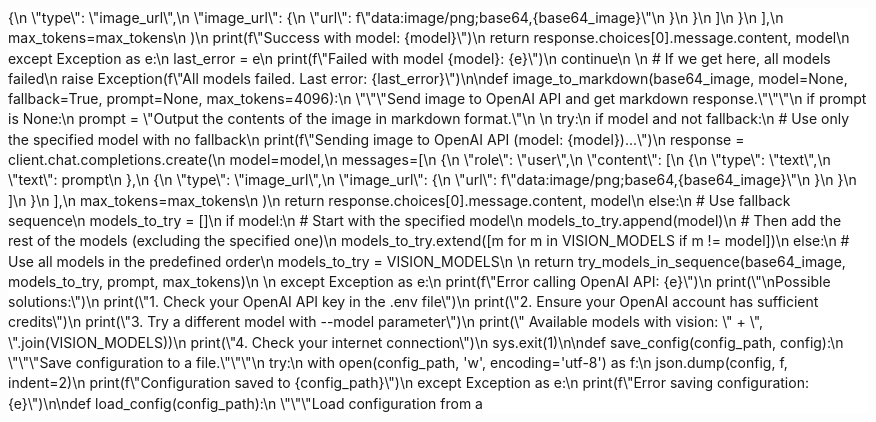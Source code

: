 {\n                                \\"type\\": \\"image_url\\",\n                                \\"image_url\\": {\n                                    \\"url\\": f\\"data:image/png;base64,{base64_image}\\"\n                                }\n                            }\n                        ]\n                    }\n                ],\n                max_tokens=max_tokens\n            )\n            print(f\\"Success with model: {model}\\")\n            return response.choices[0].message.content, model\n        except Exception as e:\n            last_error = e\n            print(f\\"Failed with model {model}: {e}\\")\n            continue\n    \n    # If we get here, all models failed\n    raise Exception(f\\"All models failed. Last error: {last_error}\\")\n\ndef image_to_markdown(base64_image, model=None, fallback=True, prompt=None, max_tokens=4096):\n    \\"\\"\\"Send image to OpenAI API and get markdown response.\\"\\"\\"\n    if prompt is None:\n        prompt = \\"Output the contents of the image in markdown format.\\"\n    \n    try:\n        if model and not fallback:\n            # Use only the specified model with no fallback\n            print(f\\"Sending image to OpenAI API (model: {model})...\\")\n            response = client.chat.completions.create(\n                model=model,\n                messages=[\n                    {\n                        \\"role\\": \\"user\\",\n                        \\"content\\": [\n                            {\n                                \\"type\\": \\"text\\",\n                                \\"text\\": prompt\n                            },\n                            {\n                                \\"type\\": \\"image_url\\",\n                                \\"image_url\\": {\n                                    \\"url\\": f\\"data:image/png;base64,{base64_image}\\"\n                                }\n                            }\n                        ]\n                    }\n                ],\n                max_tokens=max_tokens\n            )\n            return response.choices[0].message.content, model\n        else:\n            # Use fallback sequence\n            models_to_try = []\n            if model:\n                # Start with the specified model\n                models_to_try.append(model)\n                # Then add the rest of the models (excluding the specified one)\n                models_to_try.extend([m for m in VISION_MODELS if m != model])\n            else:\n                # Use all models in the predefined order\n                models_to_try = VISION_MODELS\n            \n            return try_models_in_sequence(base64_image, models_to_try, prompt, max_tokens)\n    \n    except Exception as e:\n        print(f\\"Error calling OpenAI API: {e}\\")\n        print(\\"\nPossible solutions:\\")\n        print(\\"1. Check your OpenAI API key in the .env file\\")\n        print(\\"2. Ensure your OpenAI account has sufficient credits\\")\n        print(\\"3. Try a different model with --model parameter\\")\n        print(\\"   Available models with vision: \\" + \\", \\".join(VISION_MODELS))\n        print(\\"4. Check your internet connection\\")\n        sys.exit(1)\n\ndef save_config(config_path, config):\n    \\"\\"\\"Save configuration to a file.\\"\\"\\"\n    try:\n        with open(config_path, 'w', encoding='utf-8') as f:\n            json.dump(config, f, indent=2)\n        print(f\\"Configuration saved to {config_path}\\")\n    except Exception as e:\n        print(f\\"Error saving configuration: {e}\\")\n\ndef load_config(config_path):\n    \\"\\"\\"Load configuration from a
